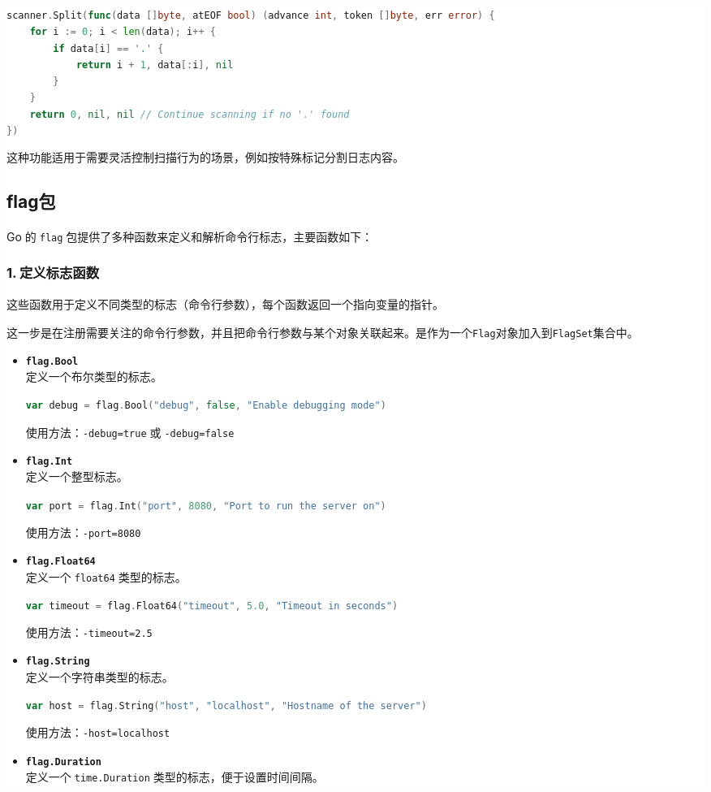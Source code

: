 ```go
scanner.Split(func(data []byte, atEOF bool) (advance int, token []byte, err error) {
    for i := 0; i < len(data); i++ {
        if data[i] == '.' {
            return i + 1, data[:i], nil
        }
    }
    return 0, nil, nil // Continue scanning if no '.' found
})
```

这种功能适用于需要灵活控制扫描行为的场景，例如按特殊标记分割日志内容。



## flag包

Go 的 `flag` 包提供了多种函数来定义和解析命令行标志，主要函数如下：

### 1. 定义标志函数
这些函数用于定义不同类型的标志（命令行参数），每个函数返回一个指向变量的指针。

这一步是在注册需要关注的命令行参数，并且把命令行参数与某个对象关联起来。是作为一个`Flag`对象加入到`FlagSet`集合中。

- **`flag.Bool`**  
  定义一个布尔类型的标志。
  
  ```go
  var debug = flag.Bool("debug", false, "Enable debugging mode")
  ```
  使用方法：`-debug=true` 或 `-debug=false`
  
- **`flag.Int`**  
  定义一个整型标志。
  
  ```go
  var port = flag.Int("port", 8080, "Port to run the server on")
  ```
  使用方法：`-port=8080`
  
- **`flag.Float64`**  
  定义一个 `float64` 类型的标志。
  ```go
  var timeout = flag.Float64("timeout", 5.0, "Timeout in seconds")
  ```
  使用方法：`-timeout=2.5`

- **`flag.String`**  
  定义一个字符串类型的标志。
  
  ```go
  var host = flag.String("host", "localhost", "Hostname of the server")
  ```
  使用方法：`-host=localhost`
  
- **`flag.Duration`**  
  定义一个 `time.Duration` 类型的标志，便于设置时间间隔。
  